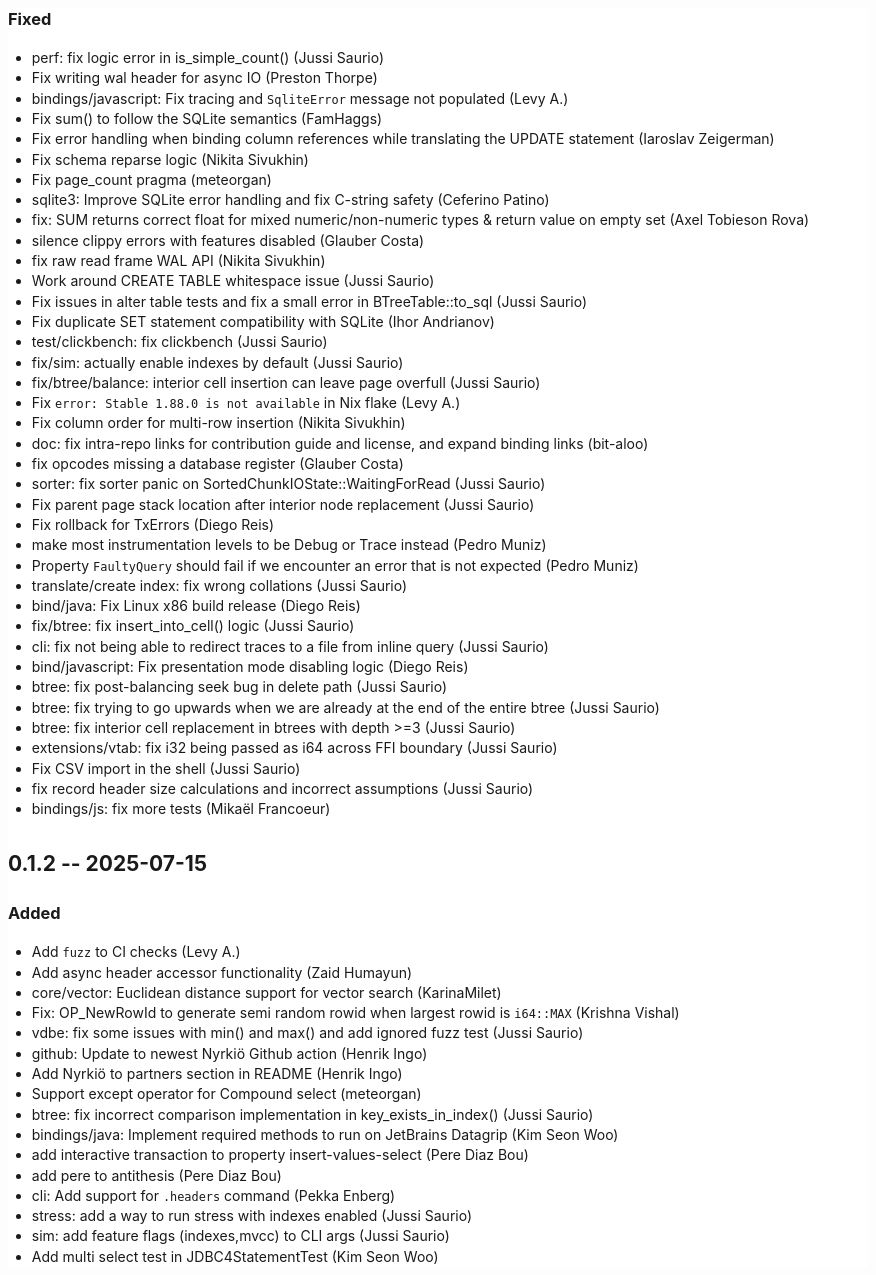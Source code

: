 ### Fixed
* perf: fix logic error in is_simple_count() (Jussi Saurio)
* Fix writing wal header for async IO (Preston Thorpe)
* bindings/javascript: Fix tracing and `SqliteError` message not populated (Levy A.)
* Fix sum() to follow the SQLite semantics (FamHaggs)
* Fix error handling when binding column references while translating the UPDATE statement (Iaroslav Zeigerman)
* Fix schema reparse logic (Nikita Sivukhin)
* Fix page_count pragma (meteorgan)
* sqlite3: Improve SQLite error handling and fix C-string safety (Ceferino Patino)
* fix: SUM returns correct float for mixed numeric/non-numeric types & return value on empty set (Axel Tobieson Rova)
* silence clippy errors with features disabled (Glauber Costa)
* fix raw read frame WAL API (Nikita Sivukhin)
* Work around CREATE TABLE whitespace issue (Jussi Saurio)
* Fix issues in alter table tests and fix a small error in BTreeTable::to_sql (Jussi Saurio)
* Fix duplicate SET statement compatibility with SQLite (Ihor Andrianov)
* test/clickbench: fix clickbench (Jussi Saurio)
* fix/sim: actually enable indexes by default (Jussi Saurio)
* fix/btree/balance: interior cell insertion can leave page overfull (Jussi Saurio)
* Fix `error: Stable 1.88.0 is not available` in Nix flake (Levy A.)
* Fix column order for multi-row insertion (Nikita Sivukhin)
* doc: fix intra-repo links for contribution guide and license, and expand binding links (bit-aloo)
* fix opcodes missing a database register (Glauber Costa)
* sorter: fix sorter panic on SortedChunkIOState::WaitingForRead (Jussi Saurio)
* Fix parent page stack location after interior node replacement (Jussi Saurio)
* Fix rollback for TxErrors (Diego Reis)
* make most instrumentation levels to be Debug or Trace instead (Pedro Muniz)
* Property `FaultyQuery` should fail if we encounter an error that is not expected (Pedro Muniz)
* translate/create index: fix wrong collations (Jussi Saurio)
* bind/java: Fix Linux x86 build release (Diego Reis)
* fix/btree: fix insert_into_cell() logic (Jussi Saurio)
* cli: fix not being able to redirect traces to a file from inline query (Jussi Saurio)
* bind/javascript: Fix presentation mode disabling logic (Diego Reis)
* btree: fix post-balancing seek bug in delete path (Jussi Saurio)
* btree: fix trying to go upwards when we are already at the end of the entire btree (Jussi Saurio)
* btree: fix interior cell replacement in btrees with depth >=3 (Jussi Saurio)
* extensions/vtab: fix i32 being passed as i64 across FFI boundary (Jussi Saurio)
* Fix CSV import in the shell (Jussi Saurio)
* fix record header size calculations and incorrect assumptions (Jussi Saurio)
* bindings/js: fix more tests (Mikaël Francoeur)

## 0.1.2 -- 2025-07-15

### Added

* Add `fuzz` to CI checks (Levy A.)
* Add async header accessor functionality (Zaid Humayun)
* core/vector: Euclidean distance support for vector search (KarinaMilet)
* Fix: OP_NewRowId to generate semi random rowid when largest rowid is `i64::MAX` (Krishna Vishal)
* vdbe: fix some issues with min() and max() and add ignored fuzz test (Jussi Saurio)
* github: Update to newest Nyrkiö Github action (Henrik Ingo)
* Add Nyrkiö to partners section in README (Henrik Ingo)
* Support except operator for Compound select (meteorgan)
* btree: fix incorrect comparison implementation in key_exists_in_index() (Jussi Saurio)
* bindings/java: Implement required methods to run on JetBrains Datagrip (Kim Seon Woo)
* add interactive transaction to property insert-values-select (Pere Diaz Bou)
* add pere to antithesis (Pere Diaz Bou)
* cli: Add support for `.headers` command (Pekka Enberg)
* stress: add a way to run stress with indexes enabled (Jussi Saurio)
* sim: add feature flags (indexes,mvcc) to CLI args (Jussi Saurio)
* Add multi select test in JDBC4StatementTest (Kim Seon Woo)